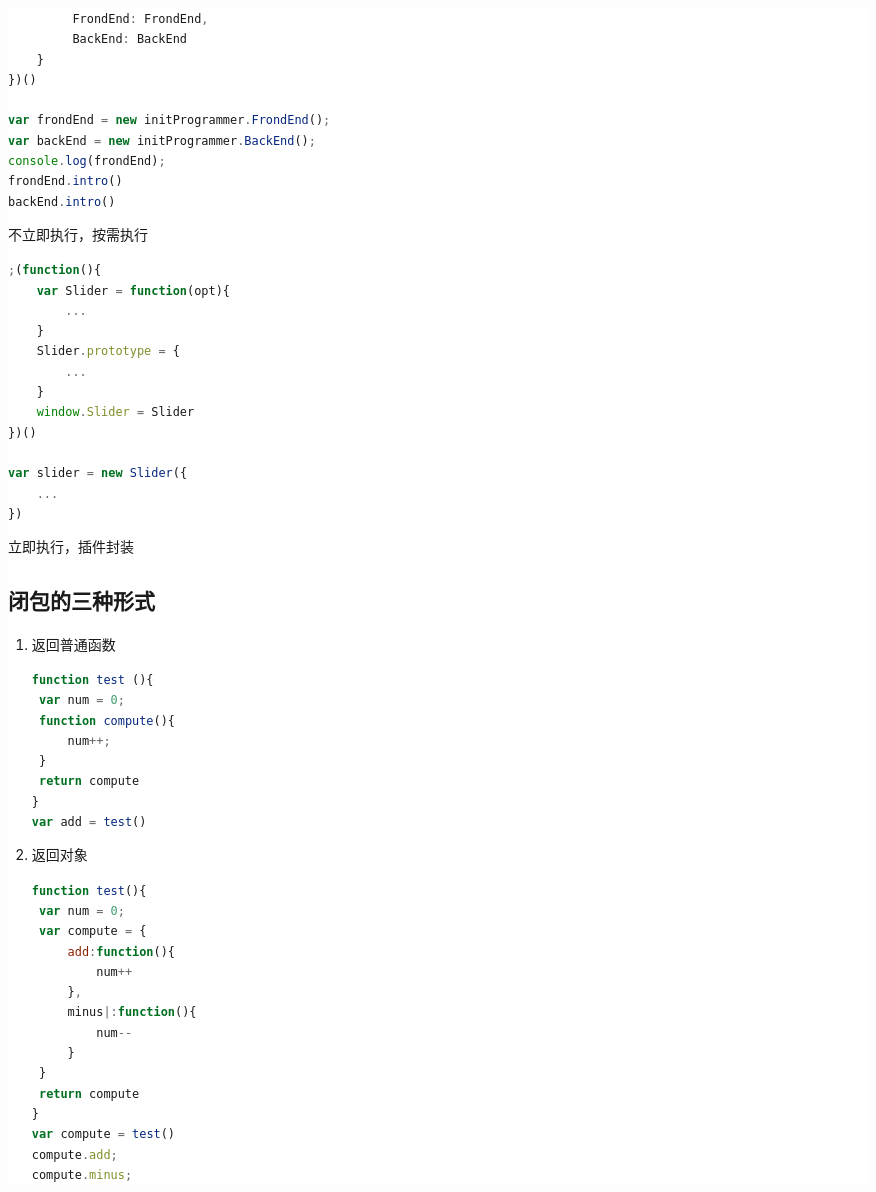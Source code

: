 ```js
         FrondEnd: FrondEnd,
         BackEnd: BackEnd
    }
})()

var frondEnd = new initProgrammer.FrondEnd();
var backEnd = new initProgrammer.BackEnd();
console.log(frondEnd);
frondEnd.intro()
backEnd.intro()
```

不立即执行，按需执行

```js
;(function(){
	var Slider = function(opt){
		...
	}
	Slider.prototype = {
		...
	}
	window.Slider = Slider
})()

var slider = new Slider({
	...
})
```

立即执行，插件封装

##  闭包的三种形式

1. 返回普通函数

   ```js
   function test (){
   	var num = 0;
   	function compute(){
   		num++;
   	}
   	return compute
   }
   var add = test()
   ```

2. 返回对象

   ```js
   function test(){
   	var num = 0;
   	var compute = {
   		add:function(){
   			num++
   		},
   		minus|:function(){
   			num--
   		}
   	}
   	return compute
   }
   var compute = test()
   compute.add;
   compute.minus;
   ```
